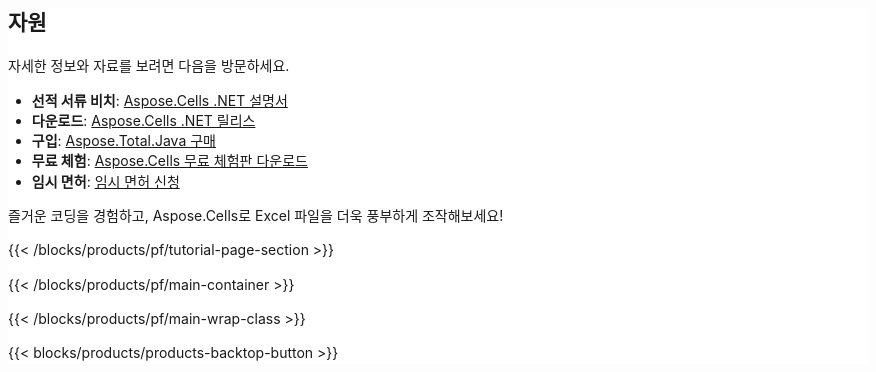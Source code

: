 ## 자원
자세한 정보와 자료를 보려면 다음을 방문하세요.
- **선적 서류 비치**: [Aspose.Cells .NET 설명서](https://reference.aspose.com/cells/net/)
- **다운로드**: [Aspose.Cells .NET 릴리스](https://releases.aspose.com/cells/net/)
- **구입**: [Aspose.Total.Java 구매](https://purchase.aspose.com/buy)
- **무료 체험**: [Aspose.Cells 무료 체험판 다운로드](https://releases.aspose.com/cells/net/)
- **임시 면허**: [임시 면허 신청](https://purchase.aspose.com/temporary-license/)

즐거운 코딩을 경험하고, Aspose.Cells로 Excel 파일을 더욱 풍부하게 조작해보세요!

{{< /blocks/products/pf/tutorial-page-section >}}

{{< /blocks/products/pf/main-container >}}

{{< /blocks/products/pf/main-wrap-class >}}

{{< blocks/products/products-backtop-button >}}